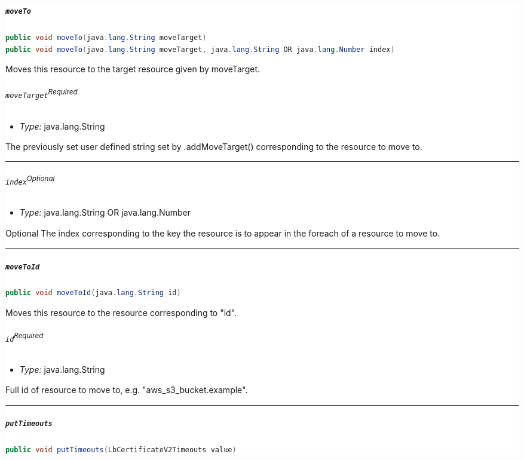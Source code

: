 ##### `moveTo` <a name="moveTo" id="@cdktf/provider-opentelekomcloud.lbCertificateV2.LbCertificateV2.moveTo"></a>

```java
public void moveTo(java.lang.String moveTarget)
public void moveTo(java.lang.String moveTarget, java.lang.String OR java.lang.Number index)
```

Moves this resource to the target resource given by moveTarget.

###### `moveTarget`<sup>Required</sup> <a name="moveTarget" id="@cdktf/provider-opentelekomcloud.lbCertificateV2.LbCertificateV2.moveTo.parameter.moveTarget"></a>

- *Type:* java.lang.String

The previously set user defined string set by .addMoveTarget() corresponding to the resource to move to.

---

###### `index`<sup>Optional</sup> <a name="index" id="@cdktf/provider-opentelekomcloud.lbCertificateV2.LbCertificateV2.moveTo.parameter.index"></a>

- *Type:* java.lang.String OR java.lang.Number

Optional The index corresponding to the key the resource is to appear in the foreach of a resource to move to.

---

##### `moveToId` <a name="moveToId" id="@cdktf/provider-opentelekomcloud.lbCertificateV2.LbCertificateV2.moveToId"></a>

```java
public void moveToId(java.lang.String id)
```

Moves this resource to the resource corresponding to "id".

###### `id`<sup>Required</sup> <a name="id" id="@cdktf/provider-opentelekomcloud.lbCertificateV2.LbCertificateV2.moveToId.parameter.id"></a>

- *Type:* java.lang.String

Full id of resource to move to, e.g. "aws_s3_bucket.example".

---

##### `putTimeouts` <a name="putTimeouts" id="@cdktf/provider-opentelekomcloud.lbCertificateV2.LbCertificateV2.putTimeouts"></a>

```java
public void putTimeouts(LbCertificateV2Timeouts value)
```
